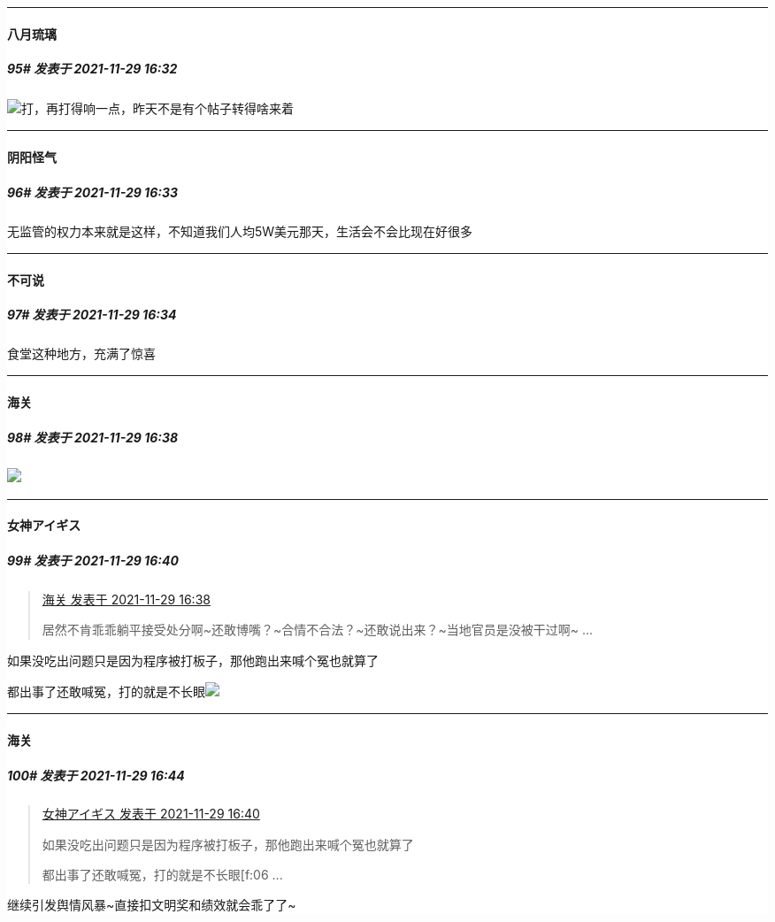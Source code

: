 
*****

####  八月琉璃  
##### 95#       发表于 2021-11-29 16:32

<img src="https://static.saraba1st.com/image/smiley/face2017/067.png" referrerpolicy="no-referrer">打，再打得响一点，昨天不是有个帖子转得啥来着

*****

####  阴阳怪气  
##### 96#       发表于 2021-11-29 16:33

无监管的权力本来就是这样，不知道我们人均5W美元那天，生活会不会比现在好很多

*****

####  不可说  
##### 97#       发表于 2021-11-29 16:34

食堂这种地方，充满了惊喜

*****

####  海关  
##### 98#       发表于 2021-11-29 16:38

<img src="https://static.saraba1st.com/image/smiley/face2017/067.png" referrerpolicy="no-referrer">

*****

####  女神アイギス  
##### 99#       发表于 2021-11-29 16:40

<blockquote><a href="httphttps://bbs.saraba1st.com/2b/forum.php?mod=redirect&amp;goto=findpost&amp;pid=53746054&amp;ptid=2039941" target="_blank">海关 发表于 2021-11-29 16:38</a>

居然不肯乖乖躺平接受处分啊~还敢博嘴？~合情不合法？~还敢说出来？~当地官员是没被干过啊~ ...</blockquote>
如果没吃出问题只是因为程序被打板子，那他跑出来喊个冤也就算了

都出事了还敢喊冤，打的就是不长眼<img src="https://static.saraba1st.com/image/smiley/face2017/068.png" referrerpolicy="no-referrer">

*****

####  海关  
##### 100#       发表于 2021-11-29 16:44

<blockquote><a href="httphttps://bbs.saraba1st.com/2b/forum.php?mod=redirect&amp;goto=findpost&amp;pid=53746092&amp;ptid=2039941" target="_blank">女神アイギス 发表于 2021-11-29 16:40</a>

如果没吃出问题只是因为程序被打板子，那他跑出来喊个冤也就算了

都出事了还敢喊冤，打的就是不长眼[f:06 ...</blockquote>
继续引发舆情风暴~直接扣文明奖和绩效就会乖了了~

